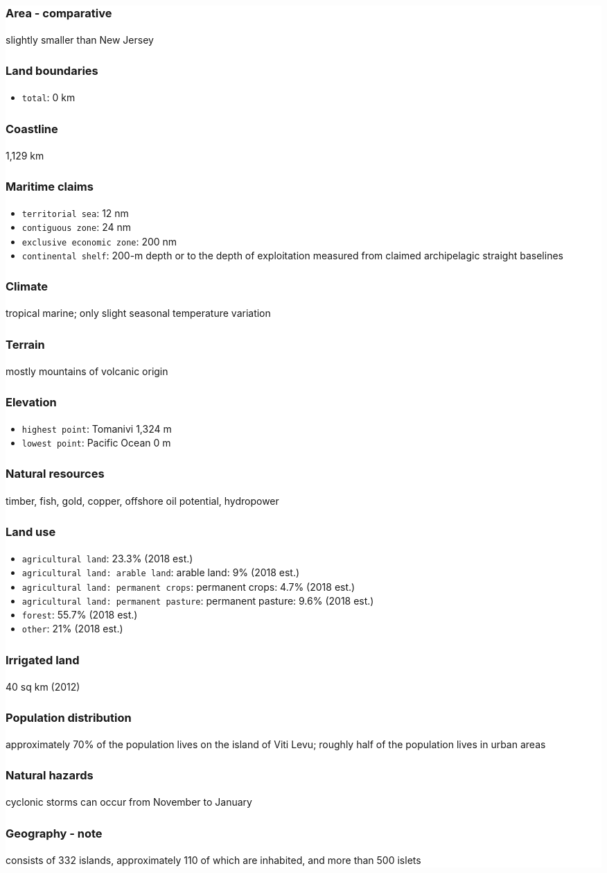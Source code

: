 ### Area - comparative
slightly smaller than New Jersey

### Land boundaries
- `total`: 0 km

### Coastline
1,129 km

### Maritime claims
- `territorial sea`: 12 nm
- `contiguous zone`: 24 nm
- `exclusive economic zone`: 200 nm
- `continental shelf`: 200-m depth or to the depth of exploitation
measured from claimed archipelagic straight baselines

### Climate
tropical marine; only slight seasonal temperature variation

### Terrain
mostly mountains of volcanic origin

### Elevation
- `highest point`: Tomanivi 1,324 m
- `lowest point`: Pacific Ocean 0 m

### Natural resources
timber, fish, gold, copper, offshore oil potential, hydropower

### Land use
- `agricultural land`: 23.3% (2018 est.)
- `agricultural land: arable land`: arable land: 9% (2018 est.)
- `agricultural land: permanent crops`: permanent crops: 4.7% (2018 est.)
- `agricultural land: permanent pasture`: permanent pasture: 9.6% (2018 est.)
- `forest`: 55.7% (2018 est.)
- `other`: 21% (2018 est.)

### Irrigated land
40 sq km (2012)

### Population distribution
approximately 70% of the population lives on the island of Viti Levu; roughly half of the population lives in urban areas

### Natural hazards
cyclonic storms can occur from November to January

### Geography - note
consists of 332 islands, approximately 110 of which are inhabited, and more than 500 islets
